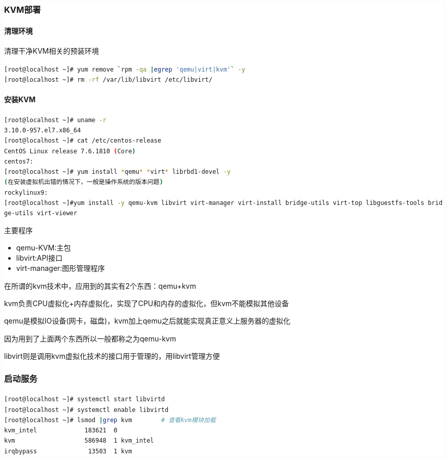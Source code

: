 

### KVM部署

#### 清理环境

清理干净KVM相关的预装环境

```bash
[root@localhost ~]# yum remove `rpm -qa |egrep 'qemu|virt|kvm'` -y
[root@localhost ~]# rm -rf /var/lib/libvirt /etc/libvirt/
```



#### 安装KVM

```bash
[root@localhost ~]# uname -r
3.10.0-957.el7.x86_64
[root@localhost ~]# cat /etc/centos-release
CentOS Linux release 7.6.1810 (Core)
centos7:
[root@localhost ~]# yum install *qemu* *virt* librbd1-devel -y
(在安装虚拟机出错的情况下，一般是操作系统的版本问题)
rockylinux9:
[root@localhost ~]#yum install -y qemu-kvm libvirt virt-manager virt-install bridge-utils virt-top libguestfs-tools bridge-utils virt-viewer
```

主要程序

- qemu-KVM:主包
- libvirt:API接口
- virt-manager:图形管理程序

在所谓的kvm技术中，应用到的其实有2个东西：qemu+kvm

​		kvm负责CPU虚拟化+内存虚拟化，实现了CPU和内存的虚拟化，但kvm不能模拟其他设备

​		qemu是模拟IO设备(网卡，磁盘)，kvm加上qemu之后就能实现真正意义上服务器的虚拟化

因为用到了上面两个东西所以一般都称之为qemu-kvm

libvirt则是调用kvm虚拟化技术的接口用于管理的，用libvirt管理方便



### 启动服务

```bash
[root@localhost ~]# systemctl start libvirtd
[root@localhost ~]# systemctl enable libvirtd
[root@localhost ~]# lsmod |grep kvm        # 查看kvm模块加载
kvm_intel             183621  0 
kvm                   586948  1 kvm_intel
irqbypass              13503  1 kvm
```


